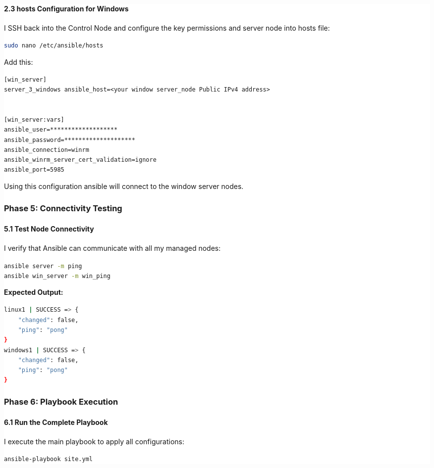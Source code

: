 
#### 2.3 hosts Configuration for Windows

I SSH back into the Control Node and configure the key permissions and server node into hosts file:

```bash
sudo nano /etc/ansible/hosts
```
Add this:

```
[win_server]
server_3_windows ansible_host=<your window server_node Public IPv4 address>


[win_server:vars]
ansible_user=*******************
ansible_password=********************
ansible_connection=winrm
ansible_winrm_server_cert_validation=ignore
ansible_port=5985

```

Using this configuration ansible will connect to the window server nodes.

### Phase 5: Connectivity Testing

#### 5.1 Test Node Connectivity

I verify that Ansible can communicate with all my managed nodes:

```bash
ansible server -m ping
ansible win_server -m win_ping
```

**Expected Output:**
```bash
linux1 | SUCCESS => {
    "changed": false,
    "ping": "pong"
}
windows1 | SUCCESS => {
    "changed": false,
    "ping": "pong"
}
```

### Phase 6: Playbook Execution

#### 6.1 Run the Complete Playbook

I execute the main playbook to apply all configurations:

```bash
ansible-playbook site.yml
```
